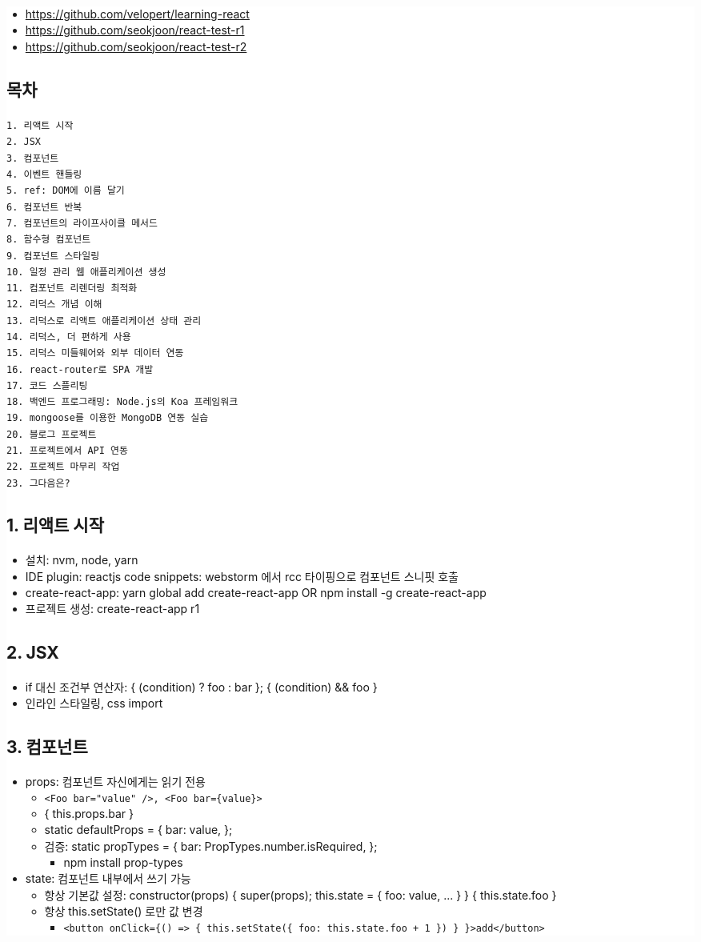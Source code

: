 * https://github.com/velopert/learning-react
* https://github.com/seokjoon/react-test-r1
* https://github.com/seokjoon/react-test-r2

## 목차
```
1. 리액트 시작
2. JSX
3. 컴포넌트
4. 이벤트 핸들링
5. ref: DOM에 이름 달기
6. 컴포넌트 반복
7. 컴포넌트의 라이프사이클 메서드
8. 함수형 컴포넌트
9. 컴포넌트 스타일링
10. 일정 관리 웹 애플리케이션 생성
11. 컴포넌트 리렌더링 최적화
12. 리덕스 개념 이해
13. 리덕스로 리액트 애플리케이션 상태 관리
14. 리덕스, 더 편하게 사용
15. 리덕스 미들웨어와 외부 데이터 연동
16. react-router로 SPA 개발
17. 코드 스플리팅
18. 백엔드 프로그래밍: Node.js의 Koa 프레임워크
19. mongoose를 이용한 MongoDB 연동 실습
20. 블로그 프로젝트
21. 프로젝트에서 API 연동
22. 프로젝트 마무리 작업
23. 그다음은?
```

## 1. 리액트 시작
* 설치: nvm, node, yarn
* IDE plugin: reactjs code snippets: webstorm 에서 rcc 타이핑으로 컴포넌트 스니핏 호출
* create-react-app: yarn global add create-react-app OR npm install -g create-react-app
* 프로젝트 생성: create-react-app r1

## 2. JSX
* if 대신 조건부 연산자: { (condition) ? foo : bar }; { (condition) && foo }
* 인라인 스타일링, css import

## 3. 컴포넌트
* props: 컴포넌트 자신에게는 읽기 전용
	* ```<Foo bar="value" />, <Foo bar={value}>```
	* { this.props.bar }
	* static defaultProps = { bar: value, };
	* 검증: static propTypes = { bar: PropTypes.number.isRequired, };
	    * npm install prop-types
* state: 컴포넌트 내부에서 쓰기 가능
	* 항상 기본값 설정: constructor(props) { super(props); this.state = { foo: value, ... } }
		{ this.state.foo }
	* 항상 this.setState() 로만 값 변경
		* ```<button onClick={() => { this.setState({ foo: this.state.foo + 1 }) } }>add</button>```
